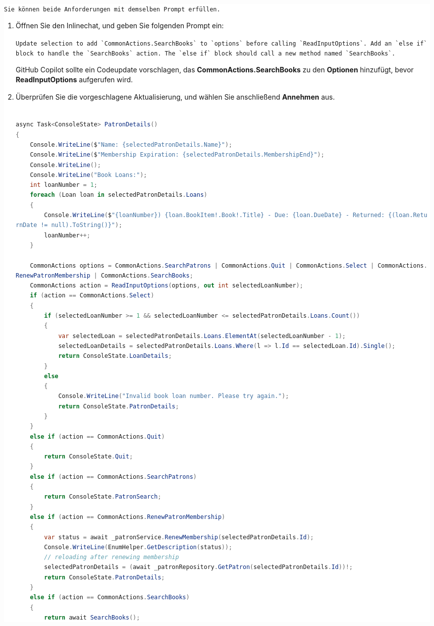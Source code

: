     Sie können beide Anforderungen mit demselben Prompt erfüllen.

1. Öffnen Sie den Inlinechat, und geben Sie folgenden Prompt ein:

    ```plaintext
    Update selection to add `CommonActions.SearchBooks` to `options` before calling `ReadInputOptions`. Add an `else if` block to handle the `SearchBooks` action. The `else if` block should call a new method named `SearchBooks`.
    ```

    GitHub Copilot sollte ein Codeupdate vorschlagen, das **CommonActions.SearchBooks** zu den **Optionen** hinzufügt, bevor **ReadInputOptions** aufgerufen wird.

1. Überprüfen Sie die vorgeschlagene Aktualisierung, und wählen Sie anschließend **Annehmen** aus.

    ```csharp

    async Task<ConsoleState> PatronDetails()
    {
        Console.WriteLine($"Name: {selectedPatronDetails.Name}");
        Console.WriteLine($"Membership Expiration: {selectedPatronDetails.MembershipEnd}");
        Console.WriteLine();
        Console.WriteLine("Book Loans:");
        int loanNumber = 1;
        foreach (Loan loan in selectedPatronDetails.Loans)
        {
            Console.WriteLine($"{loanNumber}) {loan.BookItem!.Book!.Title} - Due: {loan.DueDate} - Returned: {(loan.ReturnDate != null).ToString()}");
            loanNumber++;
        }

        CommonActions options = CommonActions.SearchPatrons | CommonActions.Quit | CommonActions.Select | CommonActions.RenewPatronMembership | CommonActions.SearchBooks;
        CommonActions action = ReadInputOptions(options, out int selectedLoanNumber);
        if (action == CommonActions.Select)
        {
            if (selectedLoanNumber >= 1 && selectedLoanNumber <= selectedPatronDetails.Loans.Count())
            {
                var selectedLoan = selectedPatronDetails.Loans.ElementAt(selectedLoanNumber - 1);
                selectedLoanDetails = selectedPatronDetails.Loans.Where(l => l.Id == selectedLoan.Id).Single();
                return ConsoleState.LoanDetails;
            }
            else
            {
                Console.WriteLine("Invalid book loan number. Please try again.");
                return ConsoleState.PatronDetails;
            }
        }
        else if (action == CommonActions.Quit)
        {
            return ConsoleState.Quit;
        }
        else if (action == CommonActions.SearchPatrons)
        {
            return ConsoleState.PatronSearch;
        }
        else if (action == CommonActions.RenewPatronMembership)
        {
            var status = await _patronService.RenewMembership(selectedPatronDetails.Id);
            Console.WriteLine(EnumHelper.GetDescription(status));
            // reloading after renewing membership
            selectedPatronDetails = (await _patronRepository.GetPatron(selectedPatronDetails.Id))!;
            return ConsoleState.PatronDetails;
        }
        else if (action == CommonActions.SearchBooks)
        {
            return await SearchBooks();